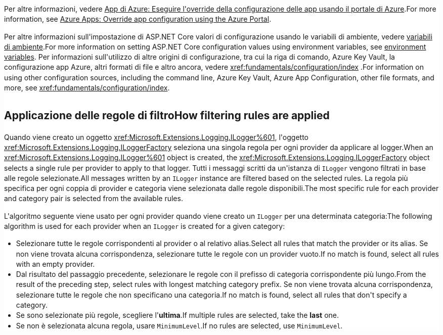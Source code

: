 <span data-ttu-id="83981-214">Per altre informazioni, vedere [App di Azure: Eseguire l'override della configurazione delle app usando il portale di Azure](xref:host-and-deploy/azure-apps/index#override-app-configuration-using-the-azure-portal).</span><span class="sxs-lookup"><span data-stu-id="83981-214">For more information, see [Azure Apps: Override app configuration using the Azure Portal](xref:host-and-deploy/azure-apps/index#override-app-configuration-using-the-azure-portal).</span></span>

<span data-ttu-id="83981-215">Per altre informazioni sull'impostazione di ASP.NET Core valori di configurazione usando le variabili di ambiente, vedere [variabili di ambiente](xref:fundamentals/configuration/index#environment-variables).</span><span class="sxs-lookup"><span data-stu-id="83981-215">For more information on setting ASP.NET Core configuration values using environment variables, see [environment variables](xref:fundamentals/configuration/index#environment-variables).</span></span> <span data-ttu-id="83981-216">Per informazioni sull'utilizzo di altre origini di configurazione, tra cui la riga di comando, Azure Key Vault, la configurazione app Azure, altri formati di file e altro ancora, vedere <xref:fundamentals/configuration/index> .</span><span class="sxs-lookup"><span data-stu-id="83981-216">For information on using other configuration sources, including the command line, Azure Key Vault, Azure App Configuration, other file formats, and more, see <xref:fundamentals/configuration/index>.</span></span>

## <a name="how-filtering-rules-are-applied"></a><span data-ttu-id="83981-217">Applicazione delle regole di filtro</span><span class="sxs-lookup"><span data-stu-id="83981-217">How filtering rules are applied</span></span>

<span data-ttu-id="83981-218">Quando viene creato un oggetto <xref:Microsoft.Extensions.Logging.ILogger%601>, l'oggetto <xref:Microsoft.Extensions.Logging.ILoggerFactory> seleziona una singola regola per ogni provider da applicare al logger.</span><span class="sxs-lookup"><span data-stu-id="83981-218">When an <xref:Microsoft.Extensions.Logging.ILogger%601> object is created, the <xref:Microsoft.Extensions.Logging.ILoggerFactory> object selects a single rule per provider to apply to that logger.</span></span> <span data-ttu-id="83981-219">Tutti i messaggi scritti da un'istanza di `ILogger` vengono filtrati in base alle regole selezionate.</span><span class="sxs-lookup"><span data-stu-id="83981-219">All messages written by an `ILogger` instance are filtered based on the selected rules.</span></span> <span data-ttu-id="83981-220">La regola più specifica per ogni coppia di provider e categoria viene selezionata dalle regole disponibili.</span><span class="sxs-lookup"><span data-stu-id="83981-220">The most specific rule for each provider and category pair is selected from the available rules.</span></span>

<span data-ttu-id="83981-221">L'algoritmo seguente viene usato per ogni provider quando viene creato un `ILogger` per una determinata categoria:</span><span class="sxs-lookup"><span data-stu-id="83981-221">The following algorithm is used for each provider when an `ILogger` is created for a given category:</span></span>

* <span data-ttu-id="83981-222">Selezionare tutte le regole corrispondenti al provider o al relativo alias.</span><span class="sxs-lookup"><span data-stu-id="83981-222">Select all rules that match the provider or its alias.</span></span> <span data-ttu-id="83981-223">Se non viene trovata alcuna corrispondenza, selezionare tutte le regole con un provider vuoto.</span><span class="sxs-lookup"><span data-stu-id="83981-223">If no match is found, select all rules with an empty provider.</span></span>
* <span data-ttu-id="83981-224">Dal risultato del passaggio precedente, selezionare le regole con il prefisso di categoria corrispondente più lungo.</span><span class="sxs-lookup"><span data-stu-id="83981-224">From the result of the preceding step, select rules with longest matching category prefix.</span></span> <span data-ttu-id="83981-225">Se non viene trovata alcuna corrispondenza, selezionare tutte le regole che non specificano una categoria.</span><span class="sxs-lookup"><span data-stu-id="83981-225">If no match is found, select all rules that don't specify a category.</span></span>
* <span data-ttu-id="83981-226">Se sono selezionate più regole, scegliere l'**ultima**.</span><span class="sxs-lookup"><span data-stu-id="83981-226">If multiple rules are selected, take the **last** one.</span></span>
* <span data-ttu-id="83981-227">Se non è selezionata alcuna regola, usare `MinimumLevel`.</span><span class="sxs-lookup"><span data-stu-id="83981-227">If no rules are selected, use `MinimumLevel`.</span></span>
